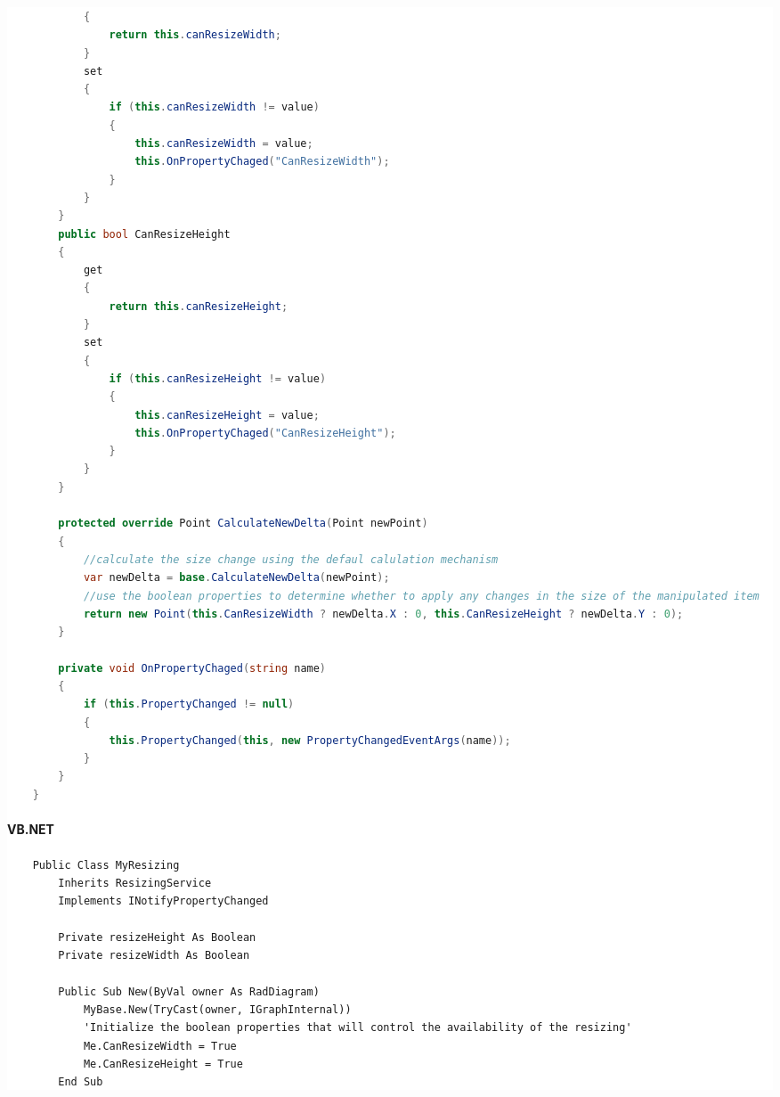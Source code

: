 ```C#
	        {
	            return this.canResizeWidth;
	        }
	        set
	        {
	            if (this.canResizeWidth != value)
	            {
	                this.canResizeWidth = value;
	                this.OnPropertyChaged("CanResizeWidth");
	            }
	        }
	    }
	    public bool CanResizeHeight
	    {
	        get
	        {
	            return this.canResizeHeight;
	        }
	        set
	        {
	            if (this.canResizeHeight != value)
	            {
	                this.canResizeHeight = value;
	                this.OnPropertyChaged("CanResizeHeight");
	            }
	        }
	    }
	
	    protected override Point CalculateNewDelta(Point newPoint)
	    {
	        //calculate the size change using the defaul calulation mechanism
	        var newDelta = base.CalculateNewDelta(newPoint);
	        //use the boolean properties to determine whether to apply any changes in the size of the manipulated item
	        return new Point(this.CanResizeWidth ? newDelta.X : 0, this.CanResizeHeight ? newDelta.Y : 0);
	    }
	
	    private void OnPropertyChaged(string name)
	    {
	        if (this.PropertyChanged != null)
	        {
	            this.PropertyChanged(this, new PropertyChangedEventArgs(name));
	        }
	    }
	}
```

#### __VB.NET__

```VB.NET
	Public Class MyResizing
	    Inherits ResizingService
	    Implements INotifyPropertyChanged
	
	    Private resizeHeight As Boolean
	    Private resizeWidth As Boolean
	
	    Public Sub New(ByVal owner As RadDiagram)
	        MyBase.New(TryCast(owner, IGraphInternal))
	        'Initialize the boolean properties that will control the availability of the resizing'
	        Me.CanResizeWidth = True
	        Me.CanResizeHeight = True
	    End Sub
```